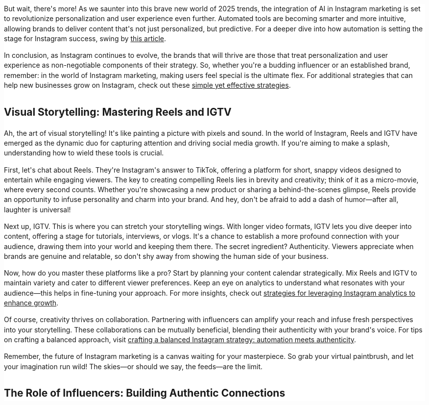 But wait, there's more! As we saunter into this brave new world of 2025 trends, the integration of AI in Instagram marketing is set to revolutionize personalization and user experience even further. Automated tools are becoming smarter and more intuitive, allowing brands to deliver content that's not just personalized, but predictive. For a deeper dive into how automation is setting the stage for Instagram success, swing by [this article](https://instagrowify.com/blog/the-role-of-automation-in-crafting-a-successful-instagram-presence).

In conclusion, as Instagram continues to evolve, the brands that will thrive are those that treat personalization and user experience as non-negotiable components of their strategy. So, whether you're a budding influencer or an established brand, remember: in the world of Instagram marketing, making users feel special is the ultimate flex. For additional strategies that can help new businesses grow on Instagram, check out these [simple yet effective strategies](https://instagrowify.com/blog/instagram-growth-simple-yet-effective-strategies-for-new-businesses).



## Visual Storytelling: Mastering Reels and IGTV

Ah, the art of visual storytelling! It's like painting a picture with pixels and sound. In the world of Instagram, Reels and IGTV have emerged as the dynamic duo for capturing attention and driving social media growth. If you're aiming to make a splash, understanding how to wield these tools is crucial.

First, let's chat about Reels. They're Instagram's answer to TikTok, offering a platform for short, snappy videos designed to entertain while engaging viewers. The key to creating compelling Reels lies in brevity and creativity; think of it as a micro-movie, where every second counts. Whether you're showcasing a new product or sharing a behind-the-scenes glimpse, Reels provide an opportunity to infuse personality and charm into your brand. And hey, don't be afraid to add a dash of humor—after all, laughter is universal!

Next up, IGTV. This is where you can stretch your storytelling wings. With longer video formats, IGTV lets you dive deeper into content, offering a stage for tutorials, interviews, or vlogs. It's a chance to establish a more profound connection with your audience, drawing them into your world and keeping them there. The secret ingredient? Authenticity. Viewers appreciate when brands are genuine and relatable, so don't shy away from showing the human side of your business.

Now, how do you master these platforms like a pro? Start by planning your content calendar strategically. Mix Reels and IGTV to maintain variety and cater to different viewer preferences. Keep an eye on analytics to understand what resonates with your audience—this helps in fine-tuning your approach. For more insights, check out [strategies for leveraging Instagram analytics to enhance growth](https://instagrowify.com/blog/strategies-for-leveraging-instagram-analytics-to-enhance-growth).

Of course, creativity thrives on collaboration. Partnering with influencers can amplify your reach and infuse fresh perspectives into your storytelling. These collaborations can be mutually beneficial, blending their authenticity with your brand's voice. For tips on crafting a balanced approach, visit [crafting a balanced Instagram strategy: automation meets authenticity](https://instagrowify.com/blog/crafting-a-balanced-instagram-strategy-automation-meets-authenticity).

Remember, the future of Instagram marketing is a canvas waiting for your masterpiece. So grab your virtual paintbrush, and let your imagination run wild! The skies—or should we say, the feeds—are the limit.

## The Role of Influencers: Building Authentic Connections
